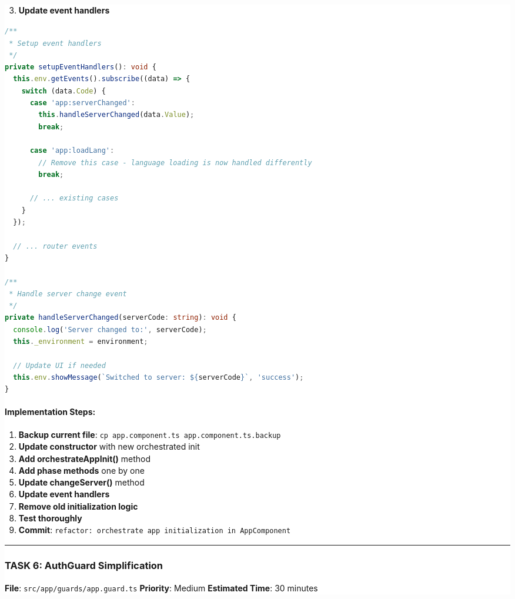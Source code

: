 3. **Update event handlers**
```typescript
/**
 * Setup event handlers
 */
private setupEventHandlers(): void {
  this.env.getEvents().subscribe((data) => {
    switch (data.Code) {
      case 'app:serverChanged':
        this.handleServerChanged(data.Value);
        break;
      
      case 'app:loadLang':
        // Remove this case - language loading is now handled differently
        break;
        
      // ... existing cases
    }
  });
  
  // ... router events
}

/**
 * Handle server change event
 */
private handleServerChanged(serverCode: string): void {
  console.log('Server changed to:', serverCode);
  this._environment = environment;
  
  // Update UI if needed
  this.env.showMessage(`Switched to server: ${serverCode}`, 'success');
}
```

#### Implementation Steps:
1. **Backup current file**: `cp app.component.ts app.component.ts.backup`
2. **Update constructor** with new orchestrated init
3. **Add orchestrateAppInit()** method
4. **Add phase methods** one by one
5. **Update changeServer()** method
6. **Update event handlers**
7. **Remove old initialization logic**
8. **Test thoroughly**
9. **Commit**: `refactor: orchestrate app initialization in AppComponent`

---

### TASK 6: AuthGuard Simplification
**File**: `src/app/guards/app.guard.ts`
**Priority**: Medium
**Estimated Time**: 30 minutes  
